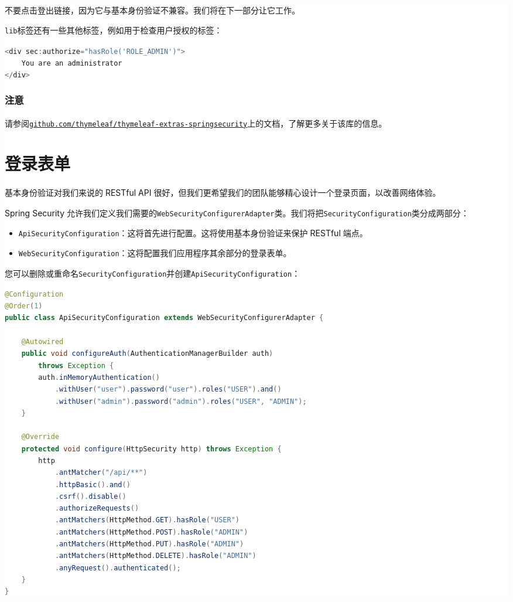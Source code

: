 不要点击登出链接，因为它与基本身份验证不兼容。我们将在下一部分让它工作。

`lib`标签还有一些其他标签，例如用于检查用户授权的标签：

```java
<div sec:authorize="hasRole('ROLE_ADMIN')">
    You are an administrator
</div>
```

### 注意

请参阅[`github.com/thymeleaf/thymeleaf-extras-springsecurity`](https://github.com/thymeleaf/thymeleaf-extras-springsecurity)上的文档，了解更多关于该库的信息。

# 登录表单

基本身份验证对我们来说的 RESTful API 很好，但我们更希望我们的团队能够精心设计一个登录页面，以改善网络体验。

Spring Security 允许我们定义我们需要的`WebSecurityConfigurerAdapter`类。我们将把`SecurityConfiguration`类分成两部分：

+   `ApiSecurityConfiguration`：这将首先进行配置。这将使用基本身份验证来保护 RESTful 端点。

+   `WebSecurityConfiguration`：这将配置我们应用程序其余部分的登录表单。

您可以删除或重命名`SecurityConfiguration`并创建`ApiSecurityConfiguration`：

```java
@Configuration
@Order(1)
public class ApiSecurityConfiguration extends WebSecurityConfigurerAdapter {

    @Autowired
    public void configureAuth(AuthenticationManagerBuilder auth)
        throws Exception {
        auth.inMemoryAuthentication()
            .withUser("user").password("user").roles("USER").and()
            .withUser("admin").password("admin").roles("USER", "ADMIN");
    }

    @Override
    protected void configure(HttpSecurity http) throws Exception {
        http
            .antMatcher("/api/**")
            .httpBasic().and()
            .csrf().disable()
            .authorizeRequests()
            .antMatchers(HttpMethod.GET).hasRole("USER")
            .antMatchers(HttpMethod.POST).hasRole("ADMIN")
            .antMatchers(HttpMethod.PUT).hasRole("ADMIN")
            .antMatchers(HttpMethod.DELETE).hasRole("ADMIN")
            .anyRequest().authenticated();
    }
}
```
